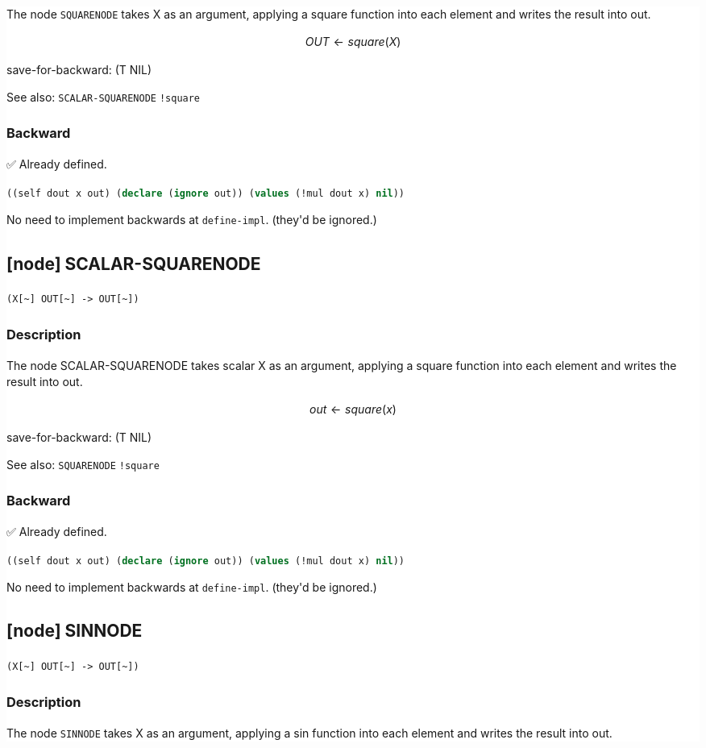 The node `SQUARENODE` takes X as an argument, applying a square function into each element and writes the result into out.

```math
OUT\gets{square(X)}
```

save-for-backward: (T NIL)

See also: `SCALAR-SQUARENODE` `!square`

### Backward

✅ Already defined. 

```lisp
((self dout x out) (declare (ignore out)) (values (!mul dout x) nil))
```

No need to implement backwards at `define-impl`. (they'd be ignored.)
## [node] SCALAR-SQUARENODE

```
(X[~] OUT[~] -> OUT[~])
```

### Description

The node SCALAR-SQUARENODE takes scalar X as an argument, applying a square function into each element and writes the result into out.

```math
out\gets{square(x)}
```
save-for-backward: (T NIL)

See also: `SQUARENODE` `!square`

### Backward

✅ Already defined. 

```lisp
((self dout x out) (declare (ignore out)) (values (!mul dout x) nil))
```

No need to implement backwards at `define-impl`. (they'd be ignored.)
## [node] SINNODE

```
(X[~] OUT[~] -> OUT[~])
```

### Description

The node `SINNODE` takes X as an argument, applying a sin function into each element and writes the result into out.

